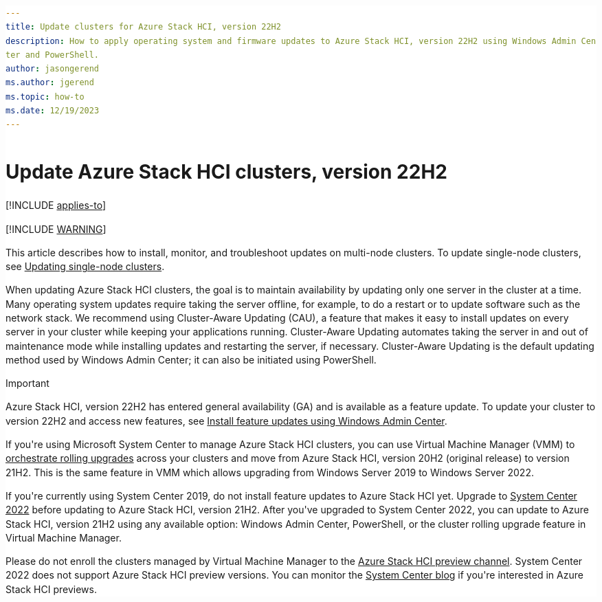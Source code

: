 ```yaml
---
title: Update clusters for Azure Stack HCI, version 22H2
description: How to apply operating system and firmware updates to Azure Stack HCI, version 22H2 using Windows Admin Center and PowerShell.
author: jasongerend
ms.author: jgerend
ms.topic: how-to
ms.date: 12/19/2023
---
```


# Update Azure Stack HCI clusters, version 22H2

[!INCLUDE [applies-to](../../hci/includes/hci-applies-to-22h2.md)]

[!INCLUDE [WARNING](../../hci/includes/hci-applies-to-22h2-cluster-updates.md)]

This article describes how to install, monitor, and troubleshoot updates on multi-node clusters. To update single-node clusters, see [Updating single-node clusters](../deploy/single-server.md#updating-single-node-clusters).

When updating Azure Stack HCI clusters, the goal is to maintain availability by updating only one server in the cluster at a time. Many operating system updates require taking the server offline, for example, to do a restart or to update software such as the network stack. We recommend using Cluster-Aware Updating (CAU), a feature that makes it easy to install updates on every server in your cluster while keeping your applications running. Cluster-Aware Updating automates taking the server in and out of maintenance mode while installing updates and restarting the server, if necessary. Cluster-Aware Updating is the default updating method used by Windows Admin Center; it can also be initiated using PowerShell.

   > [!IMPORTANT]
   > Azure Stack HCI, version 22H2 has entered general availability (GA) and is available as a feature update. To update your cluster to version 22H2 and access new features, see [Install feature updates using Windows Admin Center](#install-feature-updates-using-windows-admin-center).
   >
   > If you're using Microsoft System Center to manage Azure Stack HCI clusters, you can use Virtual Machine Manager (VMM) to [orchestrate rolling upgrades](/system-center/vmm/hyper-v-rolling-upgrade) across your clusters and move from Azure Stack HCI, version 20H2 (original release) to version 21H2. This is the same feature in VMM which allows upgrading from Windows Server 2019 to Windows Server 2022.
   >
   > If you're currently using System Center 2019, do not install feature updates to Azure Stack HCI yet. Upgrade to [System Center 2022](/system-center/vmm/whats-new-in-vmm#new-features-in-vmm-2022) before updating to Azure Stack HCI, version 21H2. After you've upgraded to System Center 2022, you can update to Azure Stack HCI, version 21H2 using any available option: Windows Admin Center, PowerShell, or the cluster rolling upgrade feature in Virtual Machine Manager.
   >
   > Please do not enroll the clusters managed by Virtual Machine Manager to the [Azure Stack HCI preview channel](/azure-stack/hci/manage/preview-channel). System Center 2022 does not support Azure Stack HCI preview versions. You can monitor the [System Center blog](https://techcommunity.microsoft.com/t5/system-center-blog/bg-p/SystemCenterBlog) if you're interested in Azure Stack HCI previews.
